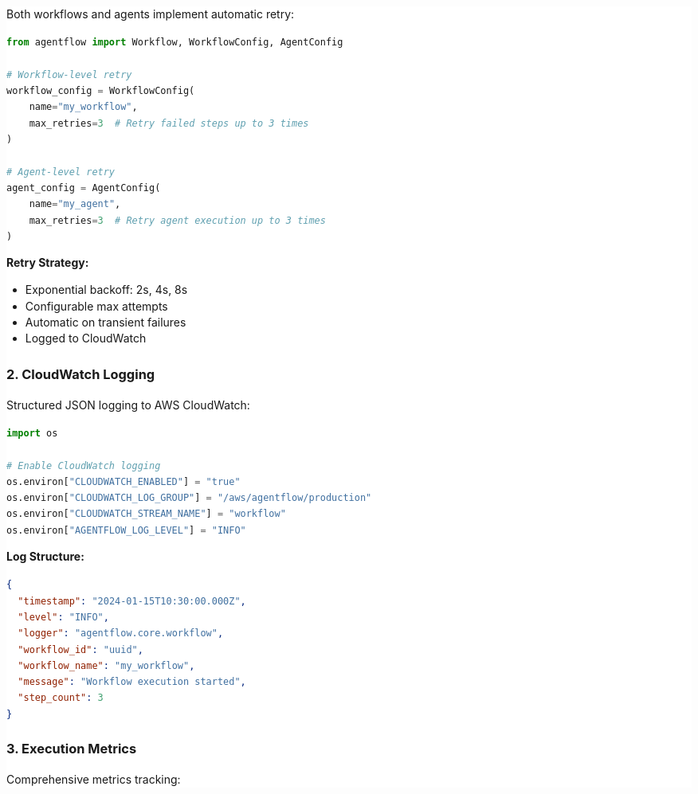 Both workflows and agents implement automatic retry:

```python
from agentflow import Workflow, WorkflowConfig, AgentConfig

# Workflow-level retry
workflow_config = WorkflowConfig(
    name="my_workflow",
    max_retries=3  # Retry failed steps up to 3 times
)

# Agent-level retry
agent_config = AgentConfig(
    name="my_agent",
    max_retries=3  # Retry agent execution up to 3 times
)
```

**Retry Strategy:**
- Exponential backoff: 2s, 4s, 8s
- Configurable max attempts
- Automatic on transient failures
- Logged to CloudWatch

### 2. CloudWatch Logging

Structured JSON logging to AWS CloudWatch:

```python
import os

# Enable CloudWatch logging
os.environ["CLOUDWATCH_ENABLED"] = "true"
os.environ["CLOUDWATCH_LOG_GROUP"] = "/aws/agentflow/production"
os.environ["CLOUDWATCH_STREAM_NAME"] = "workflow"
os.environ["AGENTFLOW_LOG_LEVEL"] = "INFO"
```

**Log Structure:**
```json
{
  "timestamp": "2024-01-15T10:30:00.000Z",
  "level": "INFO",
  "logger": "agentflow.core.workflow",
  "workflow_id": "uuid",
  "workflow_name": "my_workflow",
  "message": "Workflow execution started",
  "step_count": 3
}
```

### 3. Execution Metrics

Comprehensive metrics tracking:
